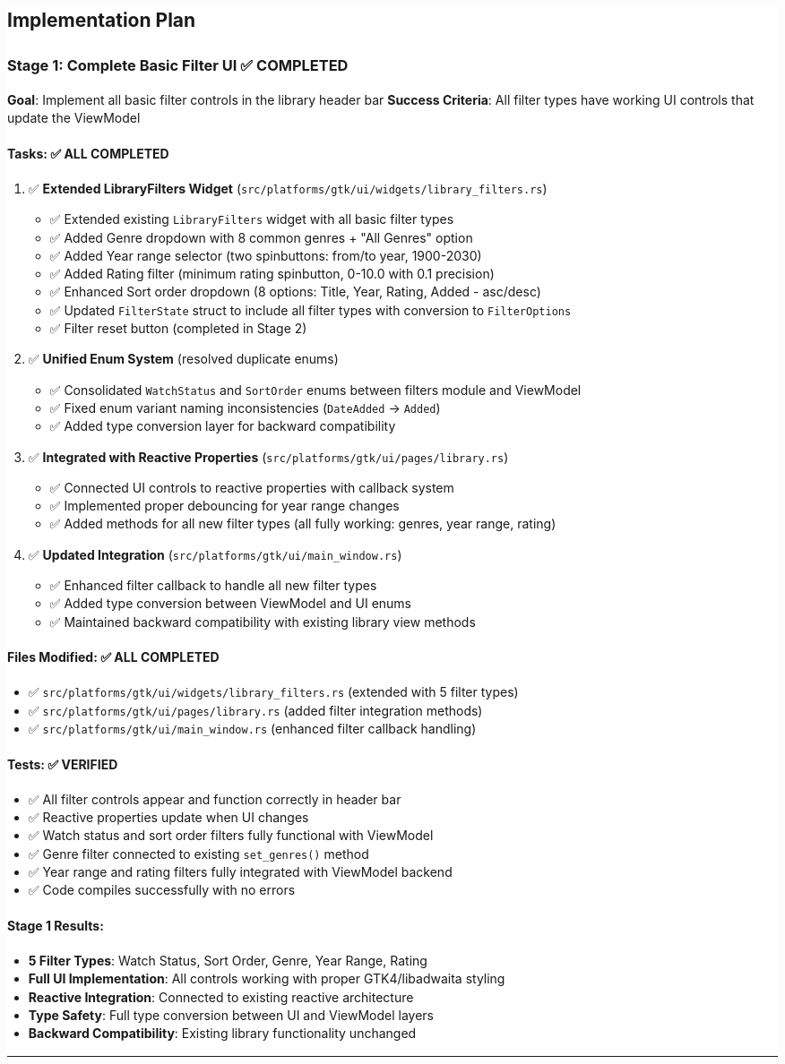 ## Implementation Plan

### Stage 1: Complete Basic Filter UI ✅ **COMPLETED**

**Goal**: Implement all basic filter controls in the library header bar
**Success Criteria**: All filter types have working UI controls that update the ViewModel

#### Tasks: ✅ **ALL COMPLETED**
1. ✅ **Extended LibraryFilters Widget** (`src/platforms/gtk/ui/widgets/library_filters.rs`)
   - ✅ Extended existing `LibraryFilters` widget with all basic filter types
   - ✅ Added Genre dropdown with 8 common genres + "All Genres" option
   - ✅ Added Year range selector (two spinbuttons: from/to year, 1900-2030)
   - ✅ Added Rating filter (minimum rating spinbutton, 0-10.0 with 0.1 precision)
   - ✅ Enhanced Sort order dropdown (8 options: Title, Year, Rating, Added - asc/desc)
   - ✅ Updated `FilterState` struct to include all filter types with conversion to `FilterOptions`
   - ✅ Filter reset button (completed in Stage 2)

2. ✅ **Unified Enum System** (resolved duplicate enums)
   - ✅ Consolidated `WatchStatus` and `SortOrder` enums between filters module and ViewModel
   - ✅ Fixed enum variant naming inconsistencies (`DateAdded` → `Added`)
   - ✅ Added type conversion layer for backward compatibility

3. ✅ **Integrated with Reactive Properties** (`src/platforms/gtk/ui/pages/library.rs`)
   - ✅ Connected UI controls to reactive properties with callback system
   - ✅ Implemented proper debouncing for year range changes
   - ✅ Added methods for all new filter types (all fully working: genres, year range, rating)

4. ✅ **Updated Integration** (`src/platforms/gtk/ui/main_window.rs`)
   - ✅ Enhanced filter callback to handle all new filter types
   - ✅ Added type conversion between ViewModel and UI enums
   - ✅ Maintained backward compatibility with existing library view methods

#### Files Modified: ✅ **ALL COMPLETED**
- ✅ `src/platforms/gtk/ui/widgets/library_filters.rs` (extended with 5 filter types)
- ✅ `src/platforms/gtk/ui/pages/library.rs` (added filter integration methods)
- ✅ `src/platforms/gtk/ui/main_window.rs` (enhanced filter callback handling)

#### Tests: ✅ **VERIFIED**
- ✅ All filter controls appear and function correctly in header bar
- ✅ Reactive properties update when UI changes
- ✅ Watch status and sort order filters fully functional with ViewModel
- ✅ Genre filter connected to existing `set_genres()` method
- ✅ Year range and rating filters fully integrated with ViewModel backend
- ✅ Code compiles successfully with no errors

#### **Stage 1 Results:**
- **5 Filter Types**: Watch Status, Sort Order, Genre, Year Range, Rating
- **Full UI Implementation**: All controls working with proper GTK4/libadwaita styling
- **Reactive Integration**: Connected to existing reactive architecture
- **Type Safety**: Full type conversion between UI and ViewModel layers
- **Backward Compatibility**: Existing library functionality unchanged

---